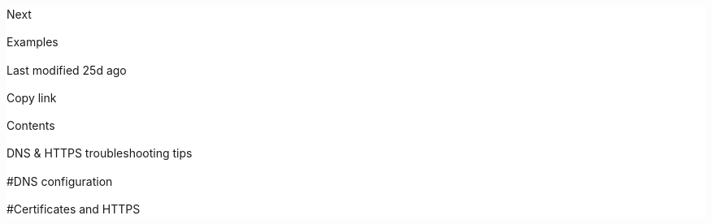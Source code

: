 <a href="https://bryan-guner.gitbook.io/my-docs/web_dev_tools/netlify/examples" class="css-4rbku5 css-1dbjc4n r-1awozwy r-14lw9ot r-190qawg r-z2wwpe r-rs99b7 r-4dj0k7 r-1loqt21 r-1quu1zo r-1ro0kt6 r-18u37iz r-16y2uox r-1wbh5a2 r-nsbfu8 r-1otgn73 r-1i6wzkk r-lrvibr"></a>

Next

Examples

Last modified <span class="css-901oao css-16my406" aria-label="2021-10-21 00:37 UTC">25d ago</span>

Copy link

Contents

<a href="https://bryan-guner.gitbook.io/my-docs/web_dev_tools/netlify/troubleshooting#dns-and-https-troubleshooting-tips" class="css-4rbku5 css-1dbjc4n r-855088 r-dwliz8 r-1loqt21 r-18u37iz r-lqms97 r-dnmrzs r-iphfwy r-1guathk r-1h8ys4a r-1otgn73 r-1i6wzkk r-lrvibr r-7xmw5f"></a>

DNS & HTTPS troubleshooting tips

<a href="https://bryan-guner.gitbook.io/my-docs/web_dev_tools/netlify/troubleshooting#dns-configuration" class="css-4rbku5 css-1dbjc4n r-855088 r-dwliz8 r-1loqt21 r-18u37iz r-lqms97 r-dnmrzs r-iphfwy r-1guathk r-1h8ys4a r-1otgn73 r-1i6wzkk r-lrvibr r-7xmw5f"></a>

\#DNS configuration

<a href="https://bryan-guner.gitbook.io/my-docs/web_dev_tools/netlify/troubleshooting#certificates-and-https" class="css-4rbku5 css-1dbjc4n r-855088 r-dwliz8 r-1loqt21 r-18u37iz r-lqms97 r-dnmrzs r-iphfwy r-1guathk r-1h8ys4a r-1otgn73 r-1i6wzkk r-lrvibr r-7xmw5f"></a>

\#Certificates and HTTPS
